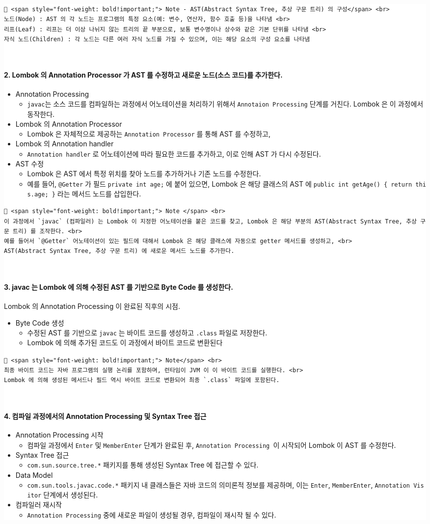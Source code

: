 <div id="notice--note">

    📘 <span style="font-weight: bold!important;"> Note - AST(Abstract Syntax Tree, 추상 구문 트리) 의 구성</span> <br> 
    노드(Node) : AST 의 각 노드는 프로그램의 특정 요소(예: 변수, 연산자, 함수 호출 등)을 나타냄 <br>
    리프(Leaf) : 리프는 더 이상 나뉘지 않는 트리의 끝 부분으로, 보통 변수명이나 상수와 같은 기본 단위를 나타냄 <br>
    자식 노드(Children) : 각 노드는 다른 여러 자식 노드를 가질 수 있으며, 이는 해당 요소의 구성 요소를 나타냄

</div>

<br>

#### 2. Lombok 의 Annotation Processor 가 AST 를 수정하고 새로운 노드(소스 코드)를 추가한다.
* Annotation Processing
  * `javac`는 소스 코드를 컴파일하는 과정에서 어노테이션을 처리하기 위해서 `Annotaion Processing` 단계를 거친다. Lombok 은 이 과정에서 동작한다.
* Lombok 의 Annotation Processor
  * Lombok 은 자체적으로 제공하는 `Annotation Processor` 를 통해 AST 를 수정하고,
* Lombok 의 Annotation handler
  * `Annotation handler` 로 어노테이션에 따라 필요한 코드를 추가하고, 이로 인해 AST 가 다시 수정된다.
* AST 수정
  * Lombok 은 AST 에서 특정 위치를 찾아 노드를 추가하거나 기존 노드를 수정한다.
  * 예를 들어, `@Getter` 가 필드 `private int age;` 에 붙어 있으면, Lombok 은 해당 클래스의 AST 에 `public int getAge() { return this.age; }` 라는 메서드 노드를 삽입한다.

<div id="notice--note">

    📘 <span style="font-weight: bold!important;"> Note </span> <br> 
    이 과정에서 `javac` (컴파일러) 는 Lombok 이 지정한 어노테이션을 붙은 코드를 찾고, Lombok 은 해당 부분의 AST(Abstract Syntax Tree, 추상 구문 트리) 를 조작한다. <br>
    예를 들어서 `@Getter` 어노테이션이 있는 필드에 대해서 Lombok 은 해당 클래스에 자동으로 getter 메서드를 생성하고, <br>
    AST(Abstract Syntax Tree, 추상 구문 트리) 에 새로운 메서드 노드를 추가한다.

</div>

<br>

#### 3. javac 는 Lombok 에 의해 수정된 AST 를 기반으로 Byte Code 를 생성한다.
Lombok 의 Annotation Processing 이 완료된 직후의 시점.  
* Byte Code 생성
  * 수정된 AST 를 기반으로 `javac` 는 바이트 코드를 생성하고 `.class` 파일로 저장한다.
  * Lombok 에 의해 추가된 코드도 이 과정에서 바이트 코드로 변환된다

<div id="notice--note">

    📘 <span style="font-weight: bold!important;"> Note</span> <br>
    최종 바이트 코드는 자바 프로그램의 실행 논리를 포함하며, 런타임이 JVM 이 이 바이트 코드를 실행한다. <br>
    Lombok 에 의해 생성된 메서드나 필드 역시 바이트 코드로 변환되어 최종 `.class` 파일에 포함된다.

</div>

<br>

#### 4. 컴파일 과정에서의 Annotation Processing 및 Syntax Tree 접근
* Annotation Processing 시작
    * 컴파일 과정에서 `Enter` 및 `MemberEnter` 단계가 완료된 후, `Annotation Processing `이 시작되어 Lombok 이 AST 를 수정한다.
* Syntax Tree 접근
    * `com.sun.source.tree.*` 패키지를 통해 생성된 Syntax Tree 에 접근할 수 있다.
* Data Model
    * `com.sun.tools.javac.code.*` 패키지 내 클래스들은 자바 코드의 의미론적 정보를 제공하며, 이는 `Enter`, `MemberEnter`, `Annotation Visitor` 단계에서 생성된다.
* 컴파일러 재시작
    * `Annotation Processing` 중에 새로운 파일이 생성될 경우, 컴파일이 재시작 될 수 있다.
